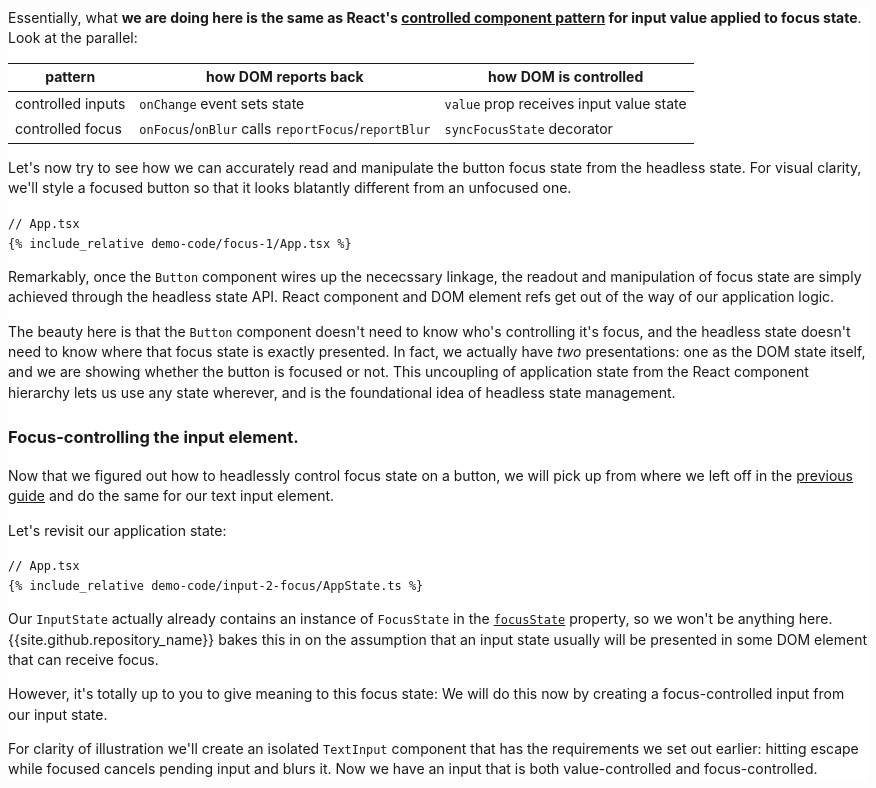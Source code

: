Essentially, what **we are doing here is the same as React's
[controlled component pattern](https://reactjs.org/docs/forms.html#controlled-components)
for input value applied to focus state**. Look at the parallel:

| pattern           | how DOM reports back                                | how DOM is controlled                   |
| ----------------- | --------------------------------------------------- | --------------------------------------- |
| controlled inputs | `onChange` event sets state                         | `value` prop receives input value state |
| controlled focus  | `onFocus`/`onBlur` calls `reportFocus`/`reportBlur` | `syncFocusState` decorator              |

Let's now try to see how we can accurately read and manipulate the button focus
state from the headless state. For visual clarity, we'll style a focused button
so that it looks blatantly different from an unfocused one.

```tsx
// App.tsx
{% include_relative demo-code/focus-1/App.tsx %}
```

<iframe 
    id="{{site.github.repository_name}} focus-controlled button demo"
    src="../demo/focus-1/index.html" width="100%"></iframe>

Remarkably, once the `Button` component wires up the nececssary linkage,
the readout and manipulation of focus state are simply achieved through the headless state API.
React component and DOM element refs get out of the way of our application logic.

The beauty here is that the `Button` component doesn't need to know who's controlling
it's focus, and the headless state doesn't need to know where that focus state
is exactly presented. In fact, we actually have _two_ presentations: one as the
DOM state itself, and we are showing whether the button is focused or not.
This uncoupling of application state from the React component hierarchy lets us
use any state wherever, and is the foundational idea of headless state management.

### Focus-controlling the input element.

Now that we figured out how to headlessly control focus state on a button, we will
pick up from where we left off in the [previous guide](./getting-started-1.md) and
do the same for our text input element.

Let's revisit our application state:

```tsx
// App.tsx
{% include_relative demo-code/input-2-focus/AppState.ts %}
```

Our `InputState` actually already contains an instance of `FocusState` in the
[`focusState`](../api/classes/input.html#focusstate) property, so we won't
be anything here.
{{site.github.repository_name}} bakes this in on the assumption that an input
state usually will be presented in some DOM element that can receive focus.

However, it's totally up to you to give meaning to this focus state: We will do
this now by creating a focus-controlled input from our input state.

For clarity of illustration we'll create an isolated `TextInput` component that
has the requirements we set out earlier: hitting escape while focused cancels
pending input and blurs it. Now we have an input that is both value-controlled
and focus-controlled.
